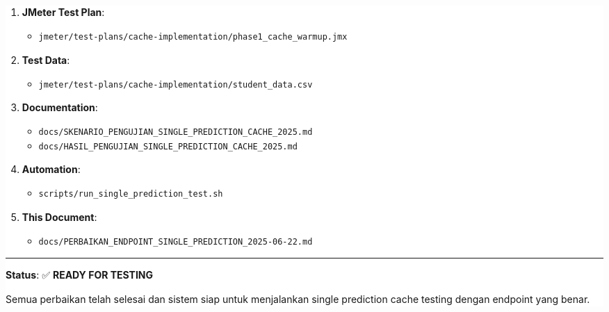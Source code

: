 1. **JMeter Test Plan**:
   - `jmeter/test-plans/cache-implementation/phase1_cache_warmup.jmx`

2. **Test Data**:
   - `jmeter/test-plans/cache-implementation/student_data.csv`

3. **Documentation**:
   - `docs/SKENARIO_PENGUJIAN_SINGLE_PREDICTION_CACHE_2025.md`
   - `docs/HASIL_PENGUJIAN_SINGLE_PREDICTION_CACHE_2025.md`

4. **Automation**:
   - `scripts/run_single_prediction_test.sh`

5. **This Document**:
   - `docs/PERBAIKAN_ENDPOINT_SINGLE_PREDICTION_2025-06-22.md`

---

**Status**: ✅ **READY FOR TESTING**

Semua perbaikan telah selesai dan sistem siap untuk menjalankan single prediction cache testing dengan endpoint yang benar. 